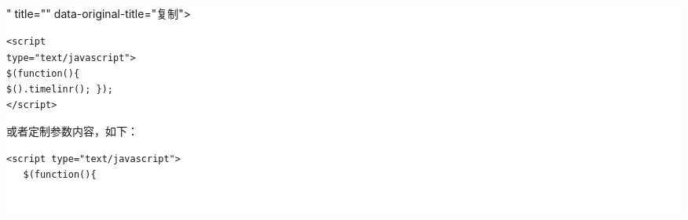 </script>" title="" data-original-title="复制"></span>
      <span type="button" class="saveToNote code-tool" data-toggle="tooltip" data-placement="top" title="" data-original-title="放进笔记"></span>
      </div>
      </div><pre class="hljs xml"><code><span class="hljs-tag">&lt;<span class="hljs-name">script</span> <span class="hljs-attr">type</span>=<span class="hljs-string">"text/javascript"</span>&gt;</span><span class="javascript">
   $(<span class="hljs-function"><span class="hljs-keyword">function</span>(<span class="hljs-params"></span>)</span>{
      $().timelinr();
   });
</span><span class="hljs-tag">&lt;/<span class="hljs-name">script</span>&gt;</span></code></pre>
<p>或者定制参数内容，如下：</p>
<div class="widget-codetool" style="display:none;">
      <div class="widget-codetool--inner">
      <span class="selectCode code-tool" data-toggle="tooltip" data-placement="top" title="" data-original-title="全选"></span>
      <span type="button" class="copyCode code-tool" data-toggle="tooltip" data-placement="top" data-clipboard-text="<script type=&quot;text/javascript&quot;> 
   $(function(){
      $().timelinr({
         orientation: 'horizontal',
         // value: horizontal | vertical, default to horizontal
         containerDiv: '#timeline',
         // value: any HTML tag or #id, default to #timeline
         datesDiv: '#dates',
         // value: any HTML tag or #id, default to #dates
         datesSelectedClass: 'selected',
         // value: any class, default to selected
         datesSpeed: 500,
         // value: integer between 100 and 1000 (recommended), default to 500 (normal)
         issuesDiv : '#issues',
         // value: any HTML tag or #id, default to #issues
         issuesSelectedClass: 'selected',
         // value: any class, default to selected
         issuesSpeed: 200,
         // value: integer between 100 and 1000 (recommended), default to 200 (fast)
         issuesTransparency: 0.2,
         // value: integer between 0 and 1 (recommended), default to 0.2
         issuesTransparencySpeed: 500,
         // value: integer between 100 and 1000 (recommended), default to 500 (normal)
         prevButton: '#prev',
         // value: any HTML tag or #id, default to #prev
         nextButton: '#next',
         // value: any HTML tag or #id, default to #next
         arrowKeys: 'false',
         // value: true/false, default to false
         startAt: 1,
         // value: integer, default to 1 (first)
         autoPlay: 'false',
         // value: true | false, default to false
         autoPlayDirection: 'forward',
         // value: forward | backward, default to forward
         autoPlayPause: 2000
         // value: integer (1000 = 1 seg), default to 2000 (2segs)
      });
   });
</script>" title="" data-original-title="复制"></span>
      <span type="button" class="saveToNote code-tool" data-toggle="tooltip" data-placement="top" title="" data-original-title="放进笔记"></span>
      </div>
      </div><pre class="hljs autoit"><code>&lt;script type=<span class="hljs-string">"text/javascript"</span>&gt; 
   $(function(){